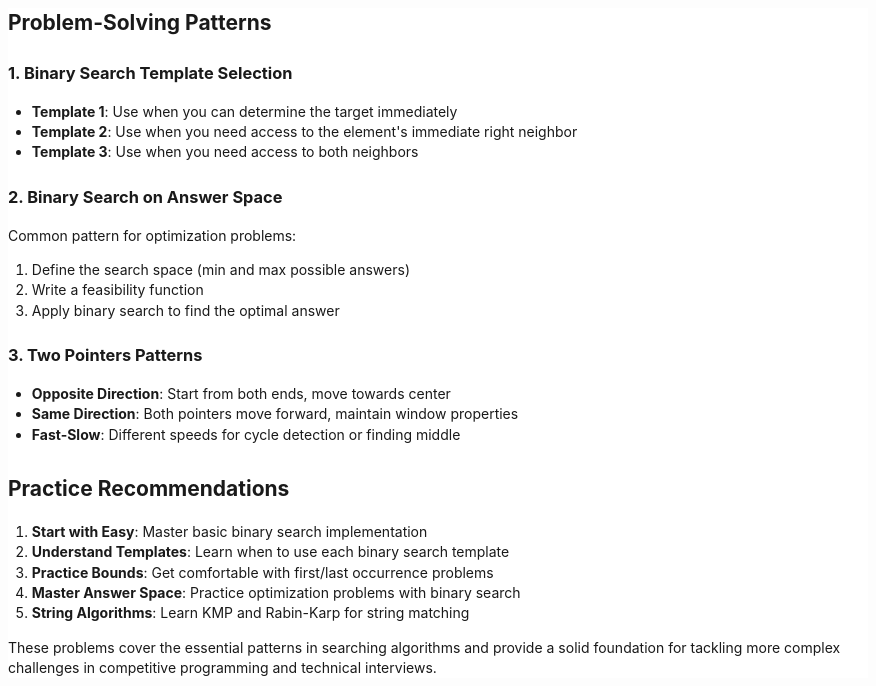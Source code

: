 ## Problem-Solving Patterns

### 1. Binary Search Template Selection

- **Template 1**: Use when you can determine the target immediately
- **Template 2**: Use when you need access to the element's immediate right neighbor
- **Template 3**: Use when you need access to both neighbors

### 2. Binary Search on Answer Space

Common pattern for optimization problems:
1. Define the search space (min and max possible answers)
2. Write a feasibility function
3. Apply binary search to find the optimal answer

### 3. Two Pointers Patterns

- **Opposite Direction**: Start from both ends, move towards center
- **Same Direction**: Both pointers move forward, maintain window properties
- **Fast-Slow**: Different speeds for cycle detection or finding middle

## Practice Recommendations

1. **Start with Easy**: Master basic binary search implementation
2. **Understand Templates**: Learn when to use each binary search template
3. **Practice Bounds**: Get comfortable with first/last occurrence problems
4. **Master Answer Space**: Practice optimization problems with binary search
5. **String Algorithms**: Learn KMP and Rabin-Karp for string matching

These problems cover the essential patterns in searching algorithms and provide a solid foundation for tackling more complex challenges in competitive programming and technical interviews.
